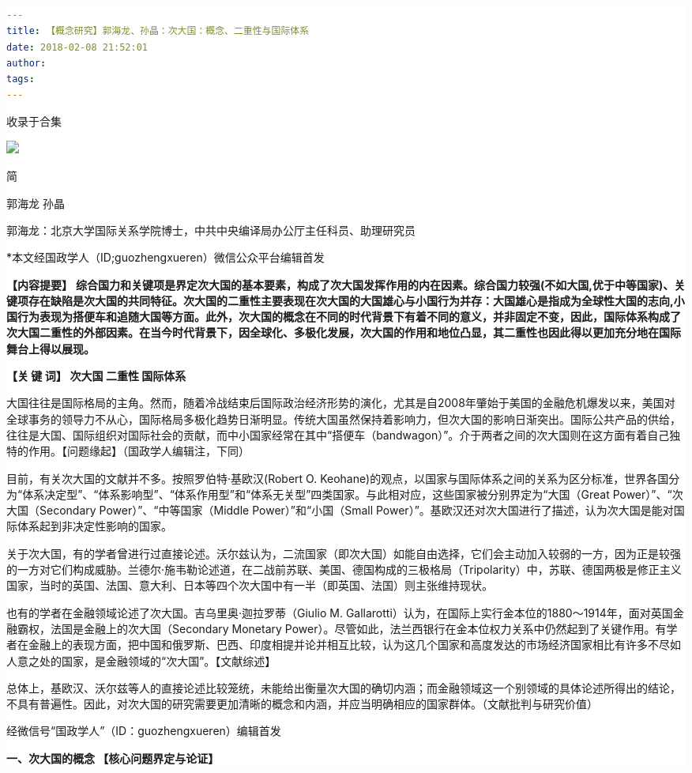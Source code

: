 ```yaml
---
title: 【概念研究】郭海龙、孙晶：次大国：概念、二重性与国际体系
date: 2018-02-08 21:52:01
author: 
tags: 
---
```



收录于合集

![](/images/3838/2.gif)

简

郭海龙 孙晶  

  

郭海龙：北京大学国际关系学院博士，中共中央编译局办公厅主任科员、助理研究员

  

*本文经国政学人（ID;guozhengxueren）微信公众平台编辑首发

  

 **【内容提要】**
**综合国力和关键项是界定次大国的基本要素，构成了次大国发挥作用的内在因素。综合国力较强(不如大国,优于中等国家)、关键项存在缺陷是次大国的共同特征。次大国的二重性主要表现在次大国的大国雄心与小国行为并存：大国雄心是指成为全球性大国的志向,小国行为表现为搭便车和追随大国等方面。此外，次大国的概念在不同的时代背景下有着不同的意义，并非固定不变，因此，国际体系构成了次大国二重性的外部因素。在当今时代背景下，因全球化、多极化发展，次大国的作用和地位凸显，其二重性也因此得以更加充分地在国际舞台上得以展现。**

 **【关 键 词】** **次大国 二重性 国际体系**

  

大国往往是国际格局的主角。然而，随着冷战结束后国际政治经济形势的演化，尤其是自2008年肇始于美国的金融危机爆发以来，美国对全球事务的领导力不从心，国际格局多极化趋势日渐明显。传统大国虽然保持着影响力，但次大国的影响日渐突出。国际公共产品的供给，往往是大国、国际组织对国际社会的贡献，而中小国家经常在其中“搭便车（bandwagon）”。介于两者之间的次大国则在这方面有着自己独特的作用。【问题缘起】（国政学人编辑注，下同）

目前，有关次大国的文献并不多。按照罗伯特·基欧汉(Robert O.
Keohane)的观点，以国家与国际体系之间的关系为区分标准，世界各国分为“体系决定型”、“体系影响型”、“体系作用型”和“体系无关型”四类国家。与此相对应，这些国家被分别界定为“大国（Great
Power）”、“次大国（Secondary Power）”、“中等国家（Middle Power）”和“小国（Small
Power）”。基欧汉还对次大国进行了描述，认为次大国是能对国际体系起到非决定性影响的国家。

关于次大国，有的学者曾进行过直接论述。沃尔兹认为，二流国家（即次大国）如能自由选择，它们会主动加入较弱的一方，因为正是较强的一方对它们构成威胁。兰德尔·施韦勒论述道，在二战前苏联、美国、德国构成的三极格局（Tripolarity）中，苏联、德国两极是修正主义国家，当时的英国、法国、意大利、日本等四个次大国中有一半（即英国、法国）则主张维持现状。

也有的学者在金融领域论述了次大国。吉乌里奥·迦拉罗蒂（Giulio M.
Gallarotti）认为，在国际上实行金本位的1880～1914年，面对英国金融霸权，法国是金融上的次大国（Secondary Monetary
Power）。尽管如此，法兰西银行在金本位权力关系中仍然起到了关键作用。有学者在金融上的表现方面，把中国和俄罗斯、巴西、印度相提并论并相互比较，认为这几个国家和高度发达的市场经济国家相比有许多不尽如人意之处的国家，是金融领域的“次大国”。【文献综述】

总体上，基欧汉、沃尔兹等人的直接论述比较笼统，未能给出衡量次大国的确切内涵；而金融领域这一个别领域的具体论述所得出的结论，不具有普遍性。因此，对次大国的研究需要更加清晰的概念和内涵，并应当明确相应的国家群体。（文献批判与研究价值）

经微信号“国政学人”（ID：guozhengxueren）编辑首发

  

 **一、次大国的概念 【核心问题界定与论证】**
